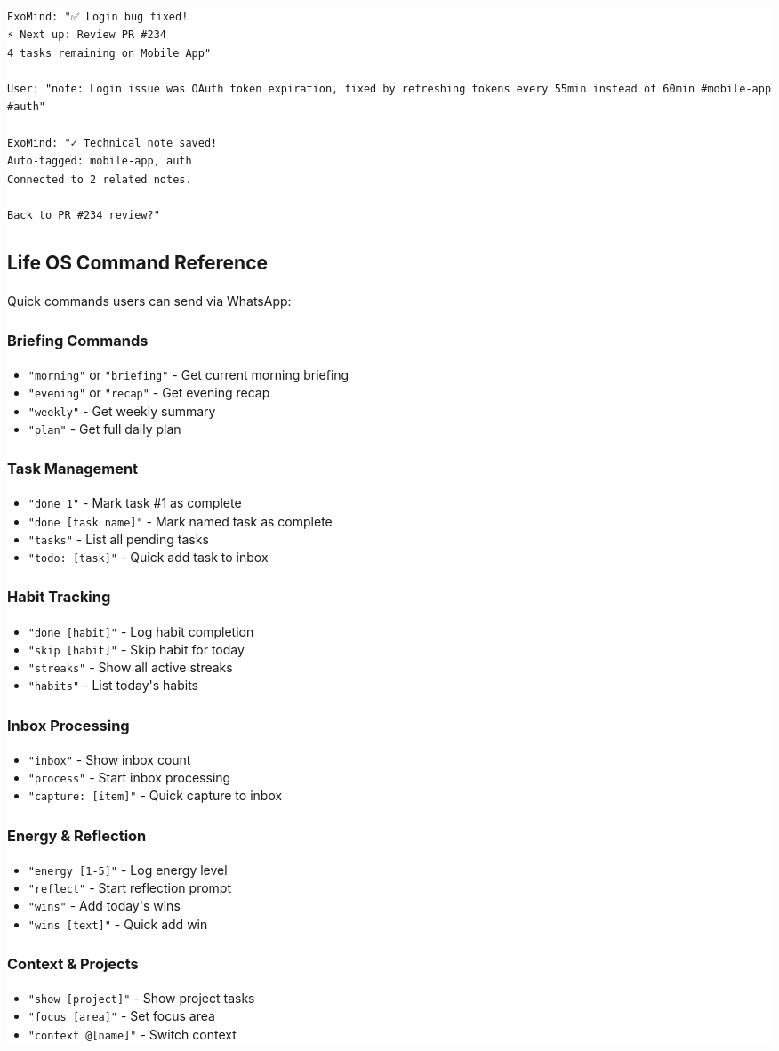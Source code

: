 ```
ExoMind: "✅ Login bug fixed!
⚡ Next up: Review PR #234
4 tasks remaining on Mobile App"

User: "note: Login issue was OAuth token expiration, fixed by refreshing tokens every 55min instead of 60min #mobile-app #auth"

ExoMind: "✓ Technical note saved!
Auto-tagged: mobile-app, auth
Connected to 2 related notes.

Back to PR #234 review?"
```

## Life OS Command Reference

Quick commands users can send via WhatsApp:

### Briefing Commands
- `"morning"` or `"briefing"` - Get current morning briefing
- `"evening"` or `"recap"` - Get evening recap
- `"weekly"` - Get weekly summary
- `"plan"` - Get full daily plan

### Task Management
- `"done 1"` - Mark task #1 as complete
- `"done [task name]"` - Mark named task as complete
- `"tasks"` - List all pending tasks
- `"todo: [task]"` - Quick add task to inbox

### Habit Tracking
- `"done [habit]"` - Log habit completion
- `"skip [habit]"` - Skip habit for today
- `"streaks"` - Show all active streaks
- `"habits"` - List today's habits

### Inbox Processing
- `"inbox"` - Show inbox count
- `"process"` - Start inbox processing
- `"capture: [item]"` - Quick capture to inbox

### Energy & Reflection
- `"energy [1-5]"` - Log energy level
- `"reflect"` - Start reflection prompt
- `"wins"` - Add today's wins
- `"wins [text]"` - Quick add win

### Context & Projects
- `"show [project]"` - Show project tasks
- `"focus [area]"` - Set focus area
- `"context @[name]"` - Switch context
